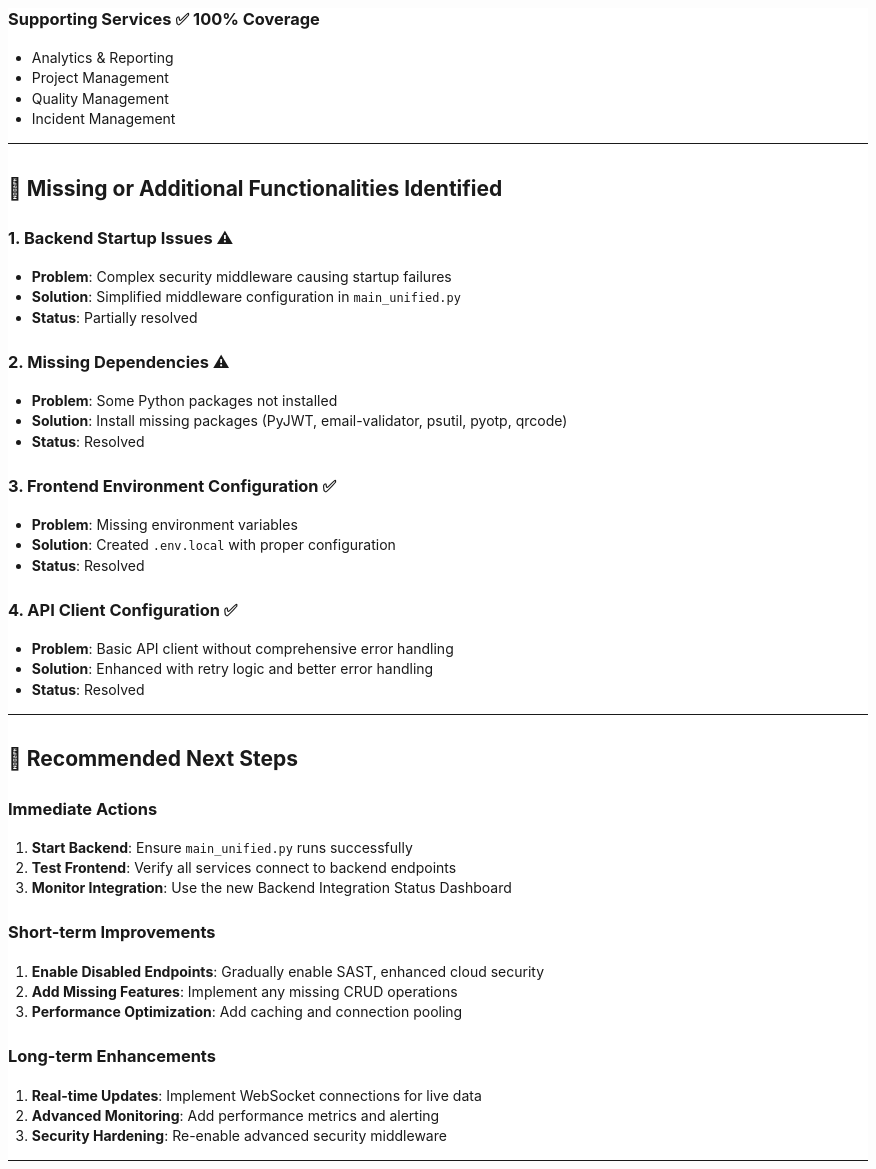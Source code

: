 ### **Supporting Services** ✅ 100% Coverage
- Analytics & Reporting
- Project Management
- Quality Management
- Incident Management

---

## 🚨 **Missing or Additional Functionalities Identified**

### 1. **Backend Startup Issues** ⚠️
- **Problem**: Complex security middleware causing startup failures
- **Solution**: Simplified middleware configuration in `main_unified.py`
- **Status**: Partially resolved

### 2. **Missing Dependencies** ⚠️
- **Problem**: Some Python packages not installed
- **Solution**: Install missing packages (PyJWT, email-validator, psutil, pyotp, qrcode)
- **Status**: Resolved

### 3. **Frontend Environment Configuration** ✅
- **Problem**: Missing environment variables
- **Solution**: Created `.env.local` with proper configuration
- **Status**: Resolved

### 4. **API Client Configuration** ✅
- **Problem**: Basic API client without comprehensive error handling
- **Solution**: Enhanced with retry logic and better error handling
- **Status**: Resolved

---

## 🎯 **Recommended Next Steps**

### **Immediate Actions**
1. **Start Backend**: Ensure `main_unified.py` runs successfully
2. **Test Frontend**: Verify all services connect to backend endpoints
3. **Monitor Integration**: Use the new Backend Integration Status Dashboard

### **Short-term Improvements**
1. **Enable Disabled Endpoints**: Gradually enable SAST, enhanced cloud security
2. **Add Missing Features**: Implement any missing CRUD operations
3. **Performance Optimization**: Add caching and connection pooling

### **Long-term Enhancements**
1. **Real-time Updates**: Implement WebSocket connections for live data
2. **Advanced Monitoring**: Add performance metrics and alerting
3. **Security Hardening**: Re-enable advanced security middleware

---